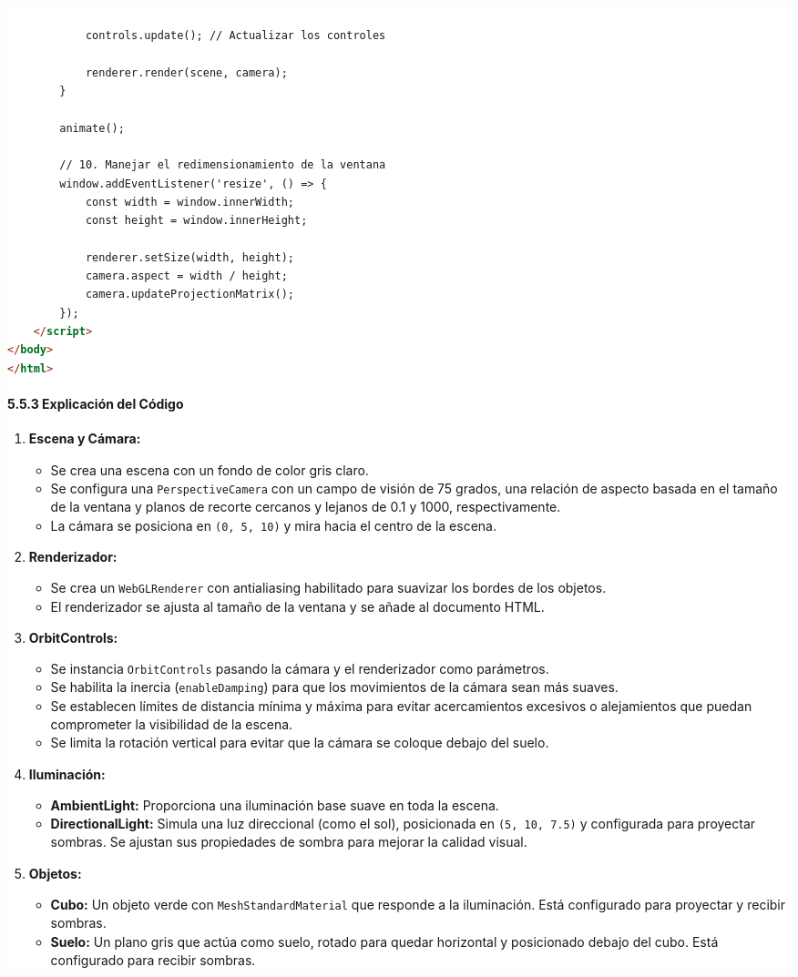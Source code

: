 ```html

            controls.update(); // Actualizar los controles

            renderer.render(scene, camera);
        }

        animate();

        // 10. Manejar el redimensionamiento de la ventana
        window.addEventListener('resize', () => {
            const width = window.innerWidth;
            const height = window.innerHeight;

            renderer.setSize(width, height);
            camera.aspect = width / height;
            camera.updateProjectionMatrix();
        });
    </script>
</body>
</html>
```

#### 5.5.3 Explicación del Código

1. **Escena y Cámara:**
   - Se crea una escena con un fondo de color gris claro.
   - Se configura una `PerspectiveCamera` con un campo de visión de 75 grados, una relación de aspecto basada en el tamaño de la ventana y planos de recorte cercanos y lejanos de 0.1 y 1000, respectivamente.
   - La cámara se posiciona en `(0, 5, 10)` y mira hacia el centro de la escena.

2. **Renderizador:**
   - Se crea un `WebGLRenderer` con antialiasing habilitado para suavizar los bordes de los objetos.
   - El renderizador se ajusta al tamaño de la ventana y se añade al documento HTML.

3. **OrbitControls:**
   - Se instancia `OrbitControls` pasando la cámara y el renderizador como parámetros.
   - Se habilita la inercia (`enableDamping`) para que los movimientos de la cámara sean más suaves.
   - Se establecen límites de distancia mínima y máxima para evitar acercamientos excesivos o alejamientos que puedan comprometer la visibilidad de la escena.
   - Se limita la rotación vertical para evitar que la cámara se coloque debajo del suelo.

4. **Iluminación:**
   - **AmbientLight:** Proporciona una iluminación base suave en toda la escena.
   - **DirectionalLight:** Simula una luz direccional (como el sol), posicionada en `(5, 10, 7.5)` y configurada para proyectar sombras. Se ajustan sus propiedades de sombra para mejorar la calidad visual.

5. **Objetos:**
   - **Cubo:** Un objeto verde con `MeshStandardMaterial` que responde a la iluminación. Está configurado para proyectar y recibir sombras.
   - **Suelo:** Un plano gris que actúa como suelo, rotado para quedar horizontal y posicionado debajo del cubo. Está configurado para recibir sombras.
